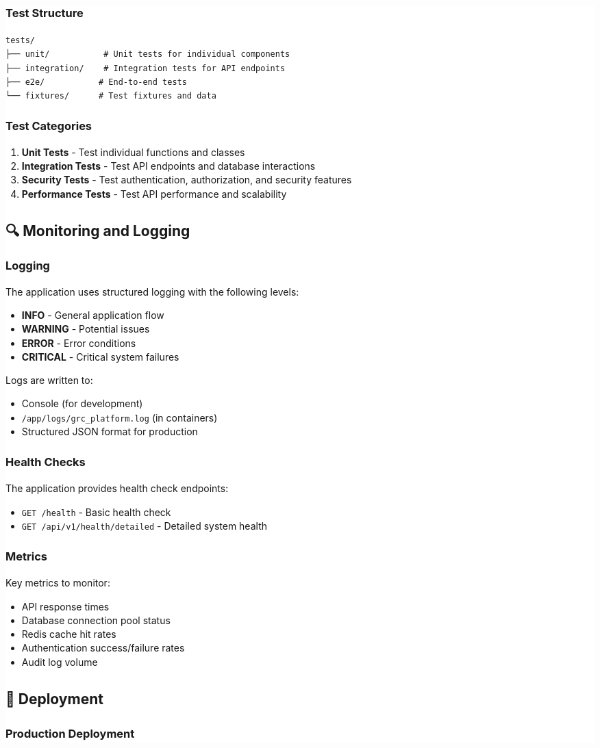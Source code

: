 ### Test Structure

```
tests/
├── unit/           # Unit tests for individual components
├── integration/    # Integration tests for API endpoints
├── e2e/           # End-to-end tests
└── fixtures/      # Test fixtures and data
```

### Test Categories

1. **Unit Tests** - Test individual functions and classes
2. **Integration Tests** - Test API endpoints and database interactions
3. **Security Tests** - Test authentication, authorization, and security features
4. **Performance Tests** - Test API performance and scalability

## 🔍 Monitoring and Logging

### Logging

The application uses structured logging with the following levels:
- **INFO** - General application flow
- **WARNING** - Potential issues
- **ERROR** - Error conditions
- **CRITICAL** - Critical system failures

Logs are written to:
- Console (for development)
- `/app/logs/grc_platform.log` (in containers)
- Structured JSON format for production

### Health Checks

The application provides health check endpoints:

- `GET /health` - Basic health check
- `GET /api/v1/health/detailed` - Detailed system health

### Metrics

Key metrics to monitor:
- API response times
- Database connection pool status
- Redis cache hit rates
- Authentication success/failure rates
- Audit log volume

## 🚀 Deployment

### Production Deployment
